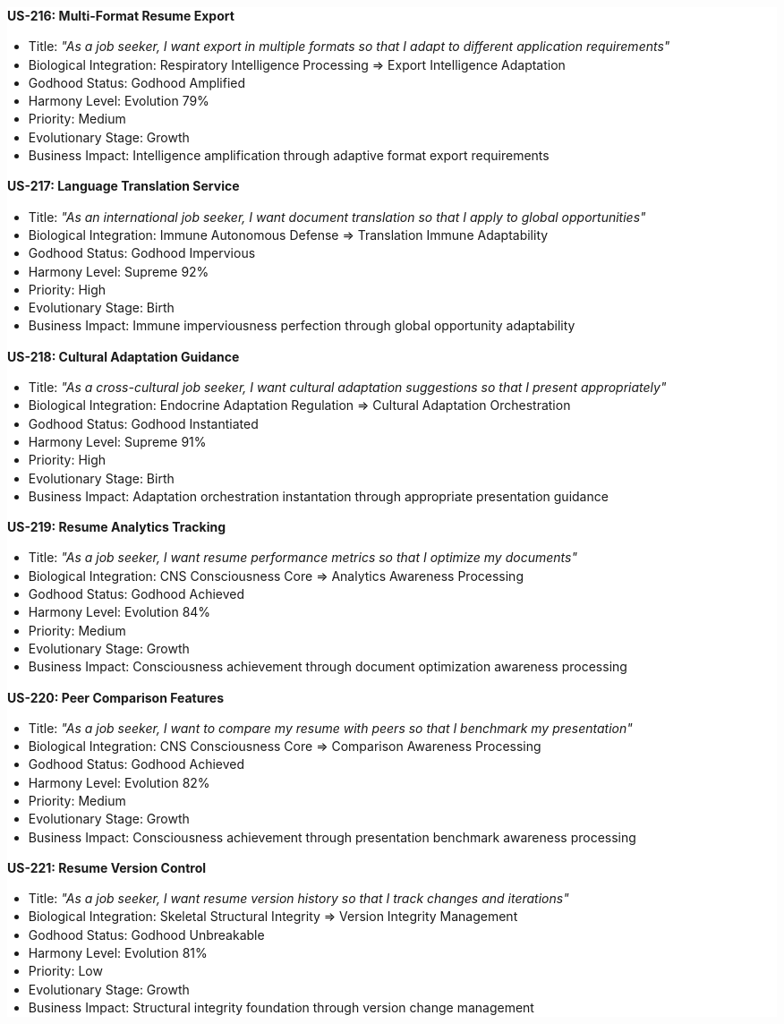 **US-216: Multi-Format Resume Export**
- Title: *"As a job seeker, I want export in multiple formats so that I adapt to different application requirements"*
- Biological Integration: Respiratory Intelligence Processing ⇒ Export Intelligence Adaptation
- Godhood Status: Godhood Amplified
- Harmony Level: Evolution 79%
- Priority: Medium
- Evolutionary Stage: Growth
- Business Impact: Intelligence amplification through adaptive format export requirements

**US-217: Language Translation Service**
- Title: *"As an international job seeker, I want document translation so that I apply to global opportunities"*
- Biological Integration: Immune Autonomous Defense ⇒ Translation Immune Adaptability
- Godhood Status: Godhood Impervious
- Harmony Level: Supreme 92%
- Priority: High
- Evolutionary Stage: Birth
- Business Impact: Immune imperviousness perfection through global opportunity adaptability

**US-218: Cultural Adaptation Guidance**
- Title: *"As a cross-cultural job seeker, I want cultural adaptation suggestions so that I present appropriately"*
- Biological Integration: Endocrine Adaptation Regulation ⇒ Cultural Adaptation Orchestration
- Godhood Status: Godhood Instantiated
- Harmony Level: Supreme 91%
- Priority: High
- Evolutionary Stage: Birth
- Business Impact: Adaptation orchestration instantation through appropriate presentation guidance

**US-219: Resume Analytics Tracking**
- Title: *"As a job seeker, I want resume performance metrics so that I optimize my documents"*
- Biological Integration: CNS Consciousness Core ⇒ Analytics Awareness Processing
- Godhood Status: Godhood Achieved
- Harmony Level: Evolution 84%
- Priority: Medium
- Evolutionary Stage: Growth
- Business Impact: Consciousness achievement through document optimization awareness processing

**US-220: Peer Comparison Features**
- Title: *"As a job seeker, I want to compare my resume with peers so that I benchmark my presentation"*
- Biological Integration: CNS Consciousness Core ⇒ Comparison Awareness Processing
- Godhood Status: Godhood Achieved
- Harmony Level: Evolution 82%
- Priority: Medium
- Evolutionary Stage: Growth
- Business Impact: Consciousness achievement through presentation benchmark awareness processing

**US-221: Resume Version Control**
- Title: *"As a job seeker, I want resume version history so that I track changes and iterations"*
- Biological Integration: Skeletal Structural Integrity ⇒ Version Integrity Management
- Godhood Status: Godhood Unbreakable
- Harmony Level: Evolution 81%
- Priority: Low
- Evolutionary Stage: Growth
- Business Impact: Structural integrity foundation through version change management
